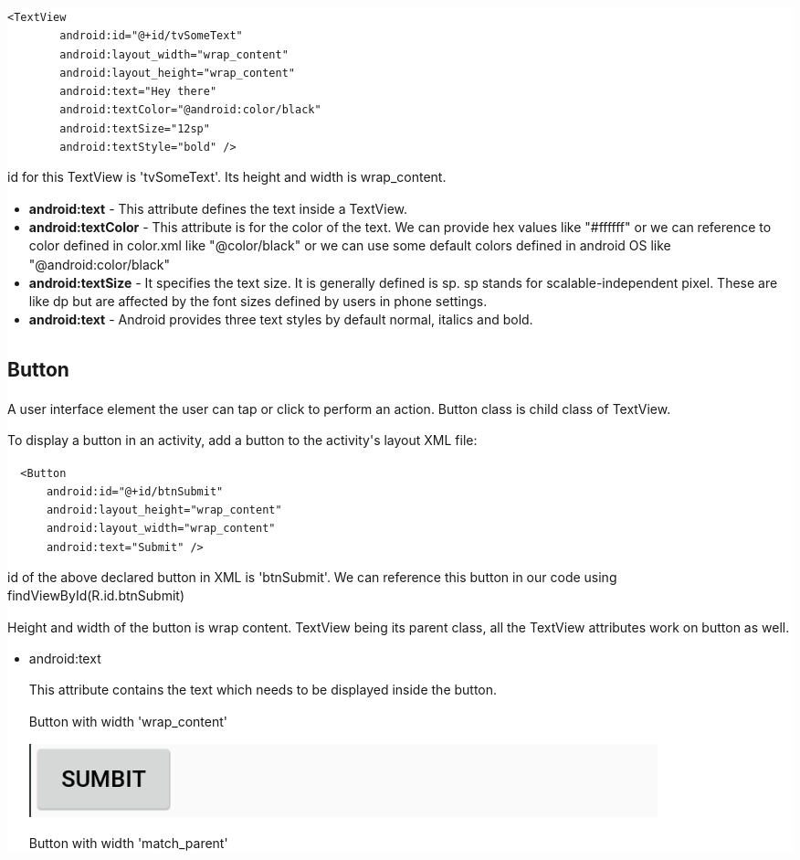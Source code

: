 ```markup
<TextView
        android:id="@+id/tvSomeText"
        android:layout_width="wrap_content"
        android:layout_height="wrap_content"
        android:text="Hey there"
        android:textColor="@android:color/black"
        android:textSize="12sp"
        android:textStyle="bold" />
```

id for this TextView is 'tvSomeText'. Its height and width is wrap\_content.

* **android:text** - This attribute defines the text inside a TextView.
* **android:textColor** - This attribute is for the color of the text. We can provide hex values like "\#ffffff" or we can reference to color defined in color.xml like "@color/black" or we can use some default colors defined in android OS like "@android:color/black"
* **android:textSize** - It specifies the text size. It is generally defined is sp. sp stands for scalable-independent pixel. These are like dp but are affected by the font sizes defined by users in phone settings.
* **android:text** - Android provides three text styles by default normal, italics and bold.

## Button

A user interface element the user can tap or click to perform an action. Button class is child class of TextView.

To display a button in an activity, add a button to the activity's layout XML file:

```markup
  <Button
      android:id="@+id/btnSubmit"
      android:layout_height="wrap_content"
      android:layout_width="wrap_content"
      android:text="Submit" />
```

id of the above declared button in XML is 'btnSubmit'. We can reference this button in our code using findViewById\(R.id.btnSubmit\)

Height and width of the button is wrap content. TextView being its parent class, all the TextView attributes work on button as well.

* android:text

  This attribute contains the text which needs to be displayed inside the button.

  Button with width 'wrap\_content' 

  ![](.gitbook/assets/btn1%20%281%29.png)

  Button with width 'match\_parent' 
